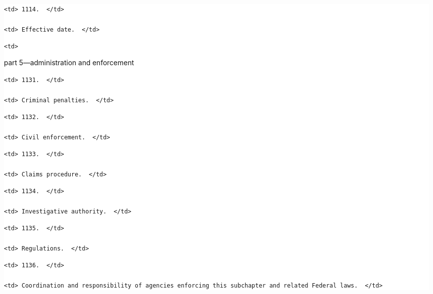   <tr>

    <td> 1114.  </td>

    <td> Effective date.  </td>

  </tr>

  <tr>

    <td> 

part 5—administration and enforcement  </td>

  </tr>

  <tr>

    <td> 1131.  </td>

    <td> Criminal penalties.  </td>

  </tr>

  <tr>

    <td> 1132.  </td>

    <td> Civil enforcement.  </td>

  </tr>

  <tr>

    <td> 1133.  </td>

    <td> Claims procedure.  </td>

  </tr>

  <tr>

    <td> 1134.  </td>

    <td> Investigative authority.  </td>

  </tr>

  <tr>

    <td> 1135.  </td>

    <td> Regulations.  </td>

  </tr>

  <tr>

    <td> 1136.  </td>

    <td> Coordination and responsibility of agencies enforcing this subchapter and related Federal laws.  </td>

  </tr>

